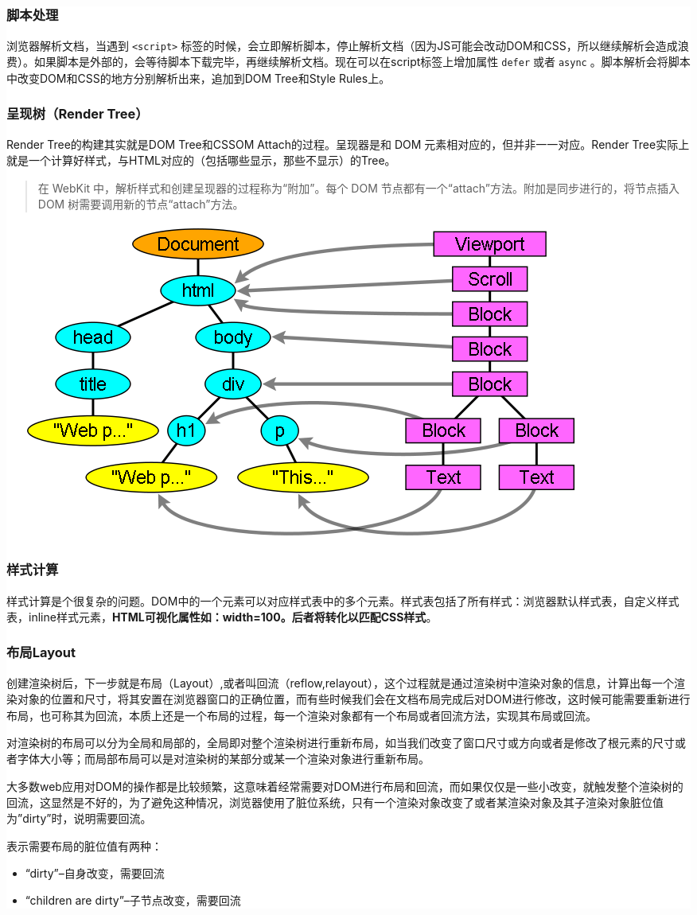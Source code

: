 ### 脚本处理

浏览器解析文档，当遇到 `<script>` 标签的时候，会立即解析脚本，停止解析文档（因为JS可能会改动DOM和CSS，所以继续解析会造成浪费）。如果脚本是外部的，会等待脚本下载完毕，再继续解析文档。现在可以在script标签上增加属性 `defer` 或者 `async` 。脚本解析会将脚本中改变DOM和CSS的地方分别解析出来，追加到DOM Tree和Style Rules上。

### 呈现树（Render Tree）

Render Tree的构建其实就是DOM Tree和CSSOM Attach的过程。呈现器是和 DOM 元素相对应的，但并非一一对应。Render Tree实际上就是一个计算好样式，与HTML对应的（包括哪些显示，那些不显示）的Tree。

> 在 WebKit 中，解析样式和创建呈现器的过程称为“附加”。每个 DOM 节点都有一个“attach”方法。附加是同步进行的，将节点插入 DOM 树需要调用新的节点“attach”方法。

<img src="./images/render.png" />

### 样式计算

样式计算是个很复杂的问题。DOM中的一个元素可以对应样式表中的多个元素。样式表包括了所有样式：浏览器默认样式表，自定义样式表，inline样式元素，**HTML可视化属性如：width=100。后者将转化以匹配CSS样式**。

### 布局Layout

创建渲染树后，下一步就是布局（Layout）,或者叫回流（reflow,relayout），这个过程就是通过渲染树中渲染对象的信息，计算出每一个渲染对象的位置和尺寸，将其安置在浏览器窗口的正确位置，而有些时候我们会在文档布局完成后对DOM进行修改，这时候可能需要重新进行布局，也可称其为回流，本质上还是一个布局的过程，每一个渲染对象都有一个布局或者回流方法，实现其布局或回流。

对渲染树的布局可以分为全局和局部的，全局即对整个渲染树进行重新布局，如当我们改变了窗口尺寸或方向或者是修改了根元素的尺寸或者字体大小等；而局部布局可以是对渲染树的某部分或某一个渲染对象进行重新布局。

大多数web应用对DOM的操作都是比较频繁，这意味着经常需要对DOM进行布局和回流，而如果仅仅是一些小改变，就触发整个渲染树的回流，这显然是不好的，为了避免这种情况，浏览器使用了脏位系统，只有一个渲染对象改变了或者某渲染对象及其子渲染对象脏位值为”dirty”时，说明需要回流。

表示需要布局的脏位值有两种：

- “dirty”–自身改变，需要回流

- “children are dirty”–子节点改变，需要回流
